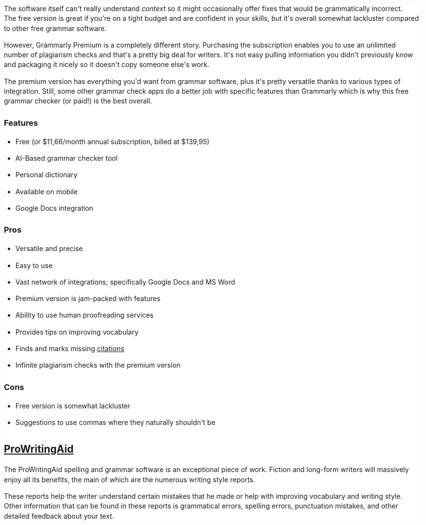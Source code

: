The software itself can't really understand _context_ so it might occasionally offer fixes that would be grammatically incorrect. The free version is great if you're on a tight budget and are confident in your skills, but it's overall somewhat lackluster compared to other free grammar software.

However, Grammarly Premium is a completely different story. Purchasing the subscription enables you to use an unlimited number of plagiarism checks and that's a pretty big deal for writers. It's not easy pulling information you didn't previously know and packaging it nicely so it doesn't copy someone else's work.

The premium version has everything you'd want from grammar software, plus it's pretty versatile thanks to various types of integration. Still, some other grammar check apps do a better job with specific features than Grammarly which is why this free grammar checker (or paid!) is the best overall.

### **Features**

- Free (or $11,66/month annual subscription, billed at $139,95)

- AI-Based grammar checker tool

- Personal dictionary

- Available on mobile

- Google Docs integration

### **Pros**

- Versatile and precise

- Easy to use

- Vast network of integrations; specifically Google Docs and MS Word

- Premium version is jam-packed with features

- Ability to use human proofreading services

- Provides tips on improving vocabulary

- Finds and marks missing [citations](https://devinschumacher.com/citations/)

- Infinite plagiarism checks with the premium version

### **Cons**

- Free version is somewhat lackluster

- Suggestions to use commas where they naturally shouldn't be

## [ProWritingAid](https://serp.ly/prowritingaid/)

The ProWritingAid spelling and grammar software is an exceptional piece of work. Fiction and long-form writers will massively enjoy all its benefits, the main of which are the numerous writing style reports.

These reports help the writer understand certain mistakes that he made or help with improving vocabulary and writing style. Other information that can be found in these reports is grammatical errors, spelling errors, punctuation mistakes, and other detailed feedback about your text.
